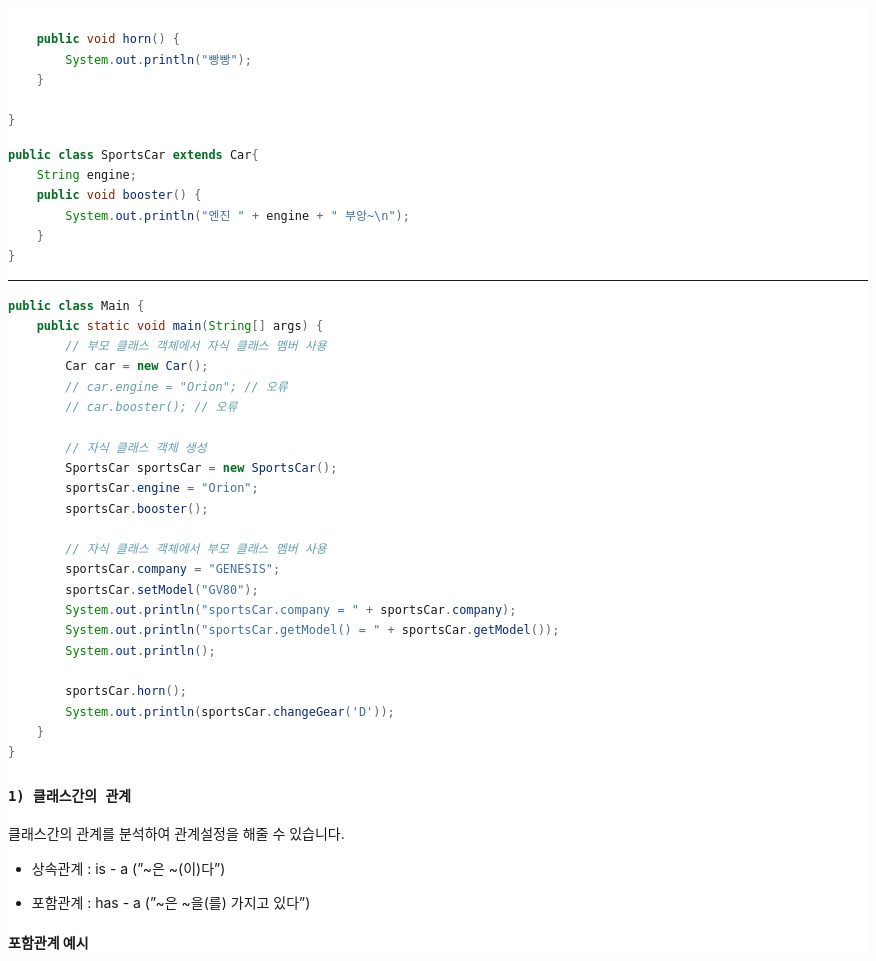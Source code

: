 ```java

    public void horn() {
        System.out.println("빵빵");
    }

}
```

```java
public class SportsCar extends Car{
    String engine;
    public void booster() {
        System.out.println("엔진 " + engine + " 부앙~\n");
    }
}
```

---

```java
public class Main {
    public static void main(String[] args) {
        // 부모 클래스 객체에서 자식 클래스 멤버 사용
        Car car = new Car();
        // car.engine = "Orion"; // 오류
        // car.booster(); // 오류

        // 자식 클래스 객체 생성
        SportsCar sportsCar = new SportsCar();
        sportsCar.engine = "Orion";
        sportsCar.booster();

        // 자식 클래스 객체에서 부모 클래스 멤버 사용
        sportsCar.company = "GENESIS";
        sportsCar.setModel("GV80");
        System.out.println("sportsCar.company = " + sportsCar.company);
        System.out.println("sportsCar.getModel() = " + sportsCar.getModel());
        System.out.println();

        sportsCar.horn();
        System.out.println(sportsCar.changeGear('D'));
    }
}
```

### `1) 클래스간의 관계`

클래스간의 관계를 분석하여 관계설정을 해줄 수 있습니다.

- 상속관계 : is - a (”~은 ~(이)다”)

- 포함관계 : has - a (”~은 ~을(를) 가지고 있다”)

#### **포함관계 예시**
